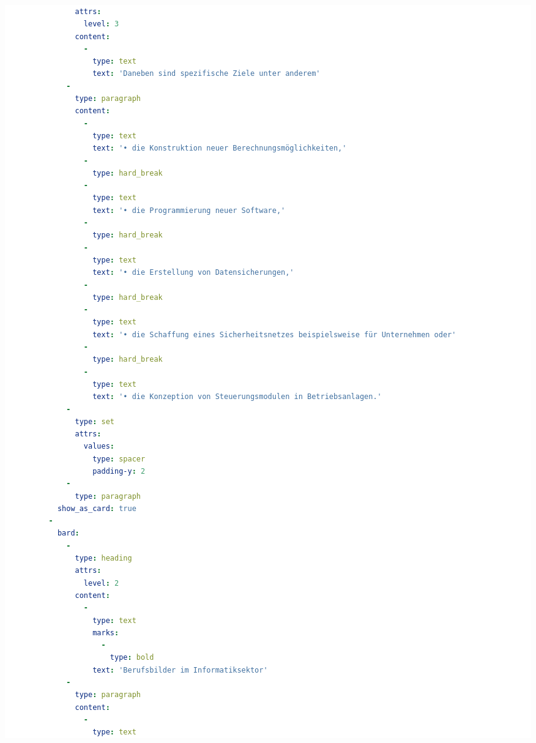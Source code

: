 ```yaml
                attrs:
                  level: 3
                content:
                  -
                    type: text
                    text: 'Daneben sind spezifische Ziele unter anderem'
              -
                type: paragraph
                content:
                  -
                    type: text
                    text: '• die Konstruktion neuer Berechnungsmöglichkeiten,'
                  -
                    type: hard_break
                  -
                    type: text
                    text: '• die Programmierung neuer Software,'
                  -
                    type: hard_break
                  -
                    type: text
                    text: '• die Erstellung von Datensicherungen,'
                  -
                    type: hard_break
                  -
                    type: text
                    text: '• die Schaffung eines Sicherheitsnetzes beispielsweise für Unternehmen oder'
                  -
                    type: hard_break
                  -
                    type: text
                    text: '• die Konzeption von Steuerungsmodulen in Betriebsanlagen.'
              -
                type: set
                attrs:
                  values:
                    type: spacer
                    padding-y: 2
              -
                type: paragraph
            show_as_card: true
          -
            bard:
              -
                type: heading
                attrs:
                  level: 2
                content:
                  -
                    type: text
                    marks:
                      -
                        type: bold
                    text: 'Berufsbilder im Informatiksektor'
              -
                type: paragraph
                content:
                  -
                    type: text
```